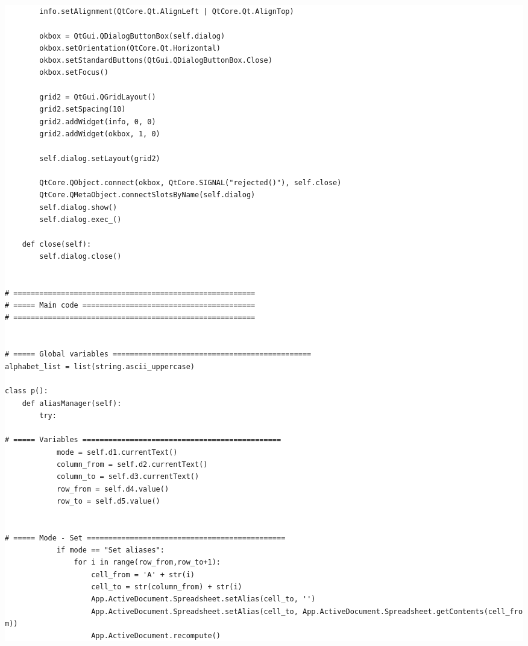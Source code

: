             info.setAlignment(QtCore.Qt.AlignLeft | QtCore.Qt.AlignTop)

            okbox = QtGui.QDialogButtonBox(self.dialog)
            okbox.setOrientation(QtCore.Qt.Horizontal)
            okbox.setStandardButtons(QtGui.QDialogButtonBox.Close)
            okbox.setFocus()

            grid2 = QtGui.QGridLayout()
            grid2.setSpacing(10)
            grid2.addWidget(info, 0, 0)
            grid2.addWidget(okbox, 1, 0)

            self.dialog.setLayout(grid2)

            QtCore.QObject.connect(okbox, QtCore.SIGNAL("rejected()"), self.close)
            QtCore.QMetaObject.connectSlotsByName(self.dialog)
            self.dialog.show()
            self.dialog.exec_()

        def close(self):
            self.dialog.close()


    # ========================================================
    # ===== Main code ========================================
    # ========================================================


    # ===== Global variables ==============================================
    alphabet_list = list(string.ascii_uppercase)

    class p():
        def aliasManager(self):
            try:

    # ===== Variables ==============================================
                mode = self.d1.currentText()
                column_from = self.d2.currentText()
                column_to = self.d3.currentText()
                row_from = self.d4.value()
                row_to = self.d5.value()


    # ===== Mode - Set ==============================================
                if mode == "Set aliases":
                    for i in range(row_from,row_to+1):
                        cell_from = 'A' + str(i)
                        cell_to = str(column_from) + str(i)
                        App.ActiveDocument.Spreadsheet.setAlias(cell_to, '')
                        App.ActiveDocument.Spreadsheet.setAlias(cell_to, App.ActiveDocument.Spreadsheet.getContents(cell_from))
                        App.ActiveDocument.recompute()
